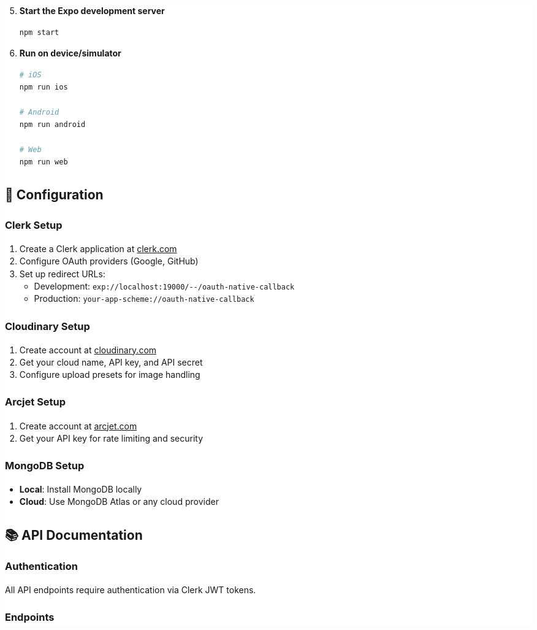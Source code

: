 5. **Start the Expo development server**

   ```bash
   npm start
   ```

6. **Run on device/simulator**

   ```bash
   # iOS
   npm run ios

   # Android
   npm run android

   # Web
   npm run web
   ```

## 🔧 Configuration

### Clerk Setup

1. Create a Clerk application at [clerk.com](https://clerk.com)
2. Configure OAuth providers (Google, GitHub)
3. Set up redirect URLs:
   - Development: `exp://localhost:19000/--/oauth-native-callback`
   - Production: `your-app-scheme://oauth-native-callback`

### Cloudinary Setup

1. Create account at [cloudinary.com](https://cloudinary.com)
2. Get your cloud name, API key, and API secret
3. Configure upload presets for image handling

### Arcjet Setup

1. Create account at [arcjet.com](https://arcjet.com)
2. Get your API key for rate limiting and security

### MongoDB Setup

- **Local**: Install MongoDB locally
- **Cloud**: Use MongoDB Atlas or any cloud provider

## 📚 API Documentation

### Authentication

All API endpoints require authentication via Clerk JWT tokens.

### Endpoints
